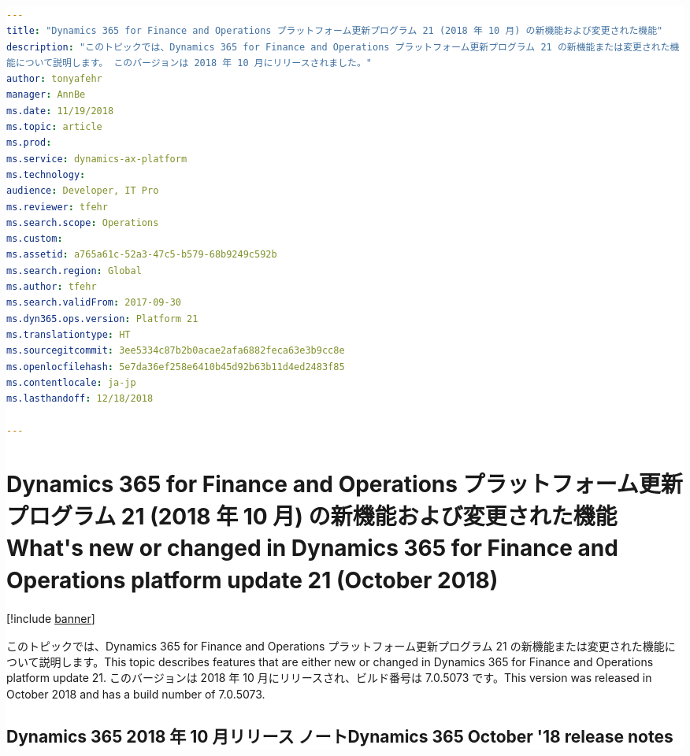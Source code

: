```yaml
---
title: "Dynamics 365 for Finance and Operations プラットフォーム更新プログラム 21 (2018 年 10 月) の新機能および変更された機能"
description: "このトピックでは、Dynamics 365 for Finance and Operations プラットフォーム更新プログラム 21 の新機能または変更された機能について説明します。 このバージョンは 2018 年 10 月にリリースされました。"
author: tonyafehr
manager: AnnBe
ms.date: 11/19/2018
ms.topic: article
ms.prod: 
ms.service: dynamics-ax-platform
ms.technology: 
audience: Developer, IT Pro
ms.reviewer: tfehr
ms.search.scope: Operations
ms.custom: 
ms.assetid: a765a61c-52a3-47c5-b579-68b9249c592b
ms.search.region: Global
ms.author: tfehr
ms.search.validFrom: 2017-09-30
ms.dyn365.ops.version: Platform 21
ms.translationtype: HT
ms.sourcegitcommit: 3ee5334c87b2b0acae2afa6882feca63e3b9cc8e
ms.openlocfilehash: 5e7da36ef258e6410b45d92b63b11d4ed2483f85
ms.contentlocale: ja-jp
ms.lasthandoff: 12/18/2018

---
```

# <a name="whats-new-or-changed-in-dynamics-365-for-finance-and-operations-platform-update-21-october-2018"></a><span data-ttu-id="f6ebf-104">Dynamics 365 for Finance and Operations プラットフォーム更新プログラム 21 (2018 年 10 月) の新機能および変更された機能</span><span class="sxs-lookup"><span data-stu-id="f6ebf-104">What's new or changed in Dynamics 365 for Finance and Operations platform update 21 (October 2018)</span></span>

[!include [banner](../includes/banner.md)]

<span data-ttu-id="f6ebf-105">このトピックでは、Dynamics 365 for Finance and Operations プラットフォーム更新プログラム 21 の新機能または変更された機能について説明します。</span><span class="sxs-lookup"><span data-stu-id="f6ebf-105">This topic describes features that are either new or changed in Dynamics 365 for Finance and Operations platform update 21.</span></span> <span data-ttu-id="f6ebf-106">このバージョンは 2018 年 10 月にリリースされ、ビルド番号は 7.0.5073 です。</span><span class="sxs-lookup"><span data-stu-id="f6ebf-106">This version was released in October 2018 and has a build number of 7.0.5073.</span></span>

## <a name="dynamics-365-october-18-release-notes"></a><span data-ttu-id="f6ebf-107">Dynamics 365 2018 年 10 月リリース ノート</span><span class="sxs-lookup"><span data-stu-id="f6ebf-107">Dynamics 365 October '18 release notes</span></span>
